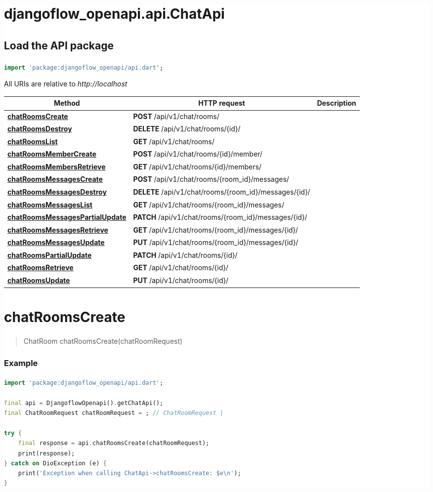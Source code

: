 # djangoflow_openapi.api.ChatApi

## Load the API package
```dart
import 'package:djangoflow_openapi/api.dart';
```

All URIs are relative to *http://localhost*

Method | HTTP request | Description
------------- | ------------- | -------------
[**chatRoomsCreate**](ChatApi.md#chatroomscreate) | **POST** /api/v1/chat/rooms/ | 
[**chatRoomsDestroy**](ChatApi.md#chatroomsdestroy) | **DELETE** /api/v1/chat/rooms/{id}/ | 
[**chatRoomsList**](ChatApi.md#chatroomslist) | **GET** /api/v1/chat/rooms/ | 
[**chatRoomsMemberCreate**](ChatApi.md#chatroomsmembercreate) | **POST** /api/v1/chat/rooms/{id}/member/ | 
[**chatRoomsMembersRetrieve**](ChatApi.md#chatroomsmembersretrieve) | **GET** /api/v1/chat/rooms/{id}/members/ | 
[**chatRoomsMessagesCreate**](ChatApi.md#chatroomsmessagescreate) | **POST** /api/v1/chat/rooms/{room_id}/messages/ | 
[**chatRoomsMessagesDestroy**](ChatApi.md#chatroomsmessagesdestroy) | **DELETE** /api/v1/chat/rooms/{room_id}/messages/{id}/ | 
[**chatRoomsMessagesList**](ChatApi.md#chatroomsmessageslist) | **GET** /api/v1/chat/rooms/{room_id}/messages/ | 
[**chatRoomsMessagesPartialUpdate**](ChatApi.md#chatroomsmessagespartialupdate) | **PATCH** /api/v1/chat/rooms/{room_id}/messages/{id}/ | 
[**chatRoomsMessagesRetrieve**](ChatApi.md#chatroomsmessagesretrieve) | **GET** /api/v1/chat/rooms/{room_id}/messages/{id}/ | 
[**chatRoomsMessagesUpdate**](ChatApi.md#chatroomsmessagesupdate) | **PUT** /api/v1/chat/rooms/{room_id}/messages/{id}/ | 
[**chatRoomsPartialUpdate**](ChatApi.md#chatroomspartialupdate) | **PATCH** /api/v1/chat/rooms/{id}/ | 
[**chatRoomsRetrieve**](ChatApi.md#chatroomsretrieve) | **GET** /api/v1/chat/rooms/{id}/ | 
[**chatRoomsUpdate**](ChatApi.md#chatroomsupdate) | **PUT** /api/v1/chat/rooms/{id}/ | 


# **chatRoomsCreate**
> ChatRoom chatRoomsCreate(chatRoomRequest)



### Example
```dart
import 'package:djangoflow_openapi/api.dart';

final api = DjangoflowOpenapi().getChatApi();
final ChatRoomRequest chatRoomRequest = ; // ChatRoomRequest | 

try {
    final response = api.chatRoomsCreate(chatRoomRequest);
    print(response);
} catch on DioException (e) {
    print('Exception when calling ChatApi->chatRoomsCreate: $e\n');
}
```
